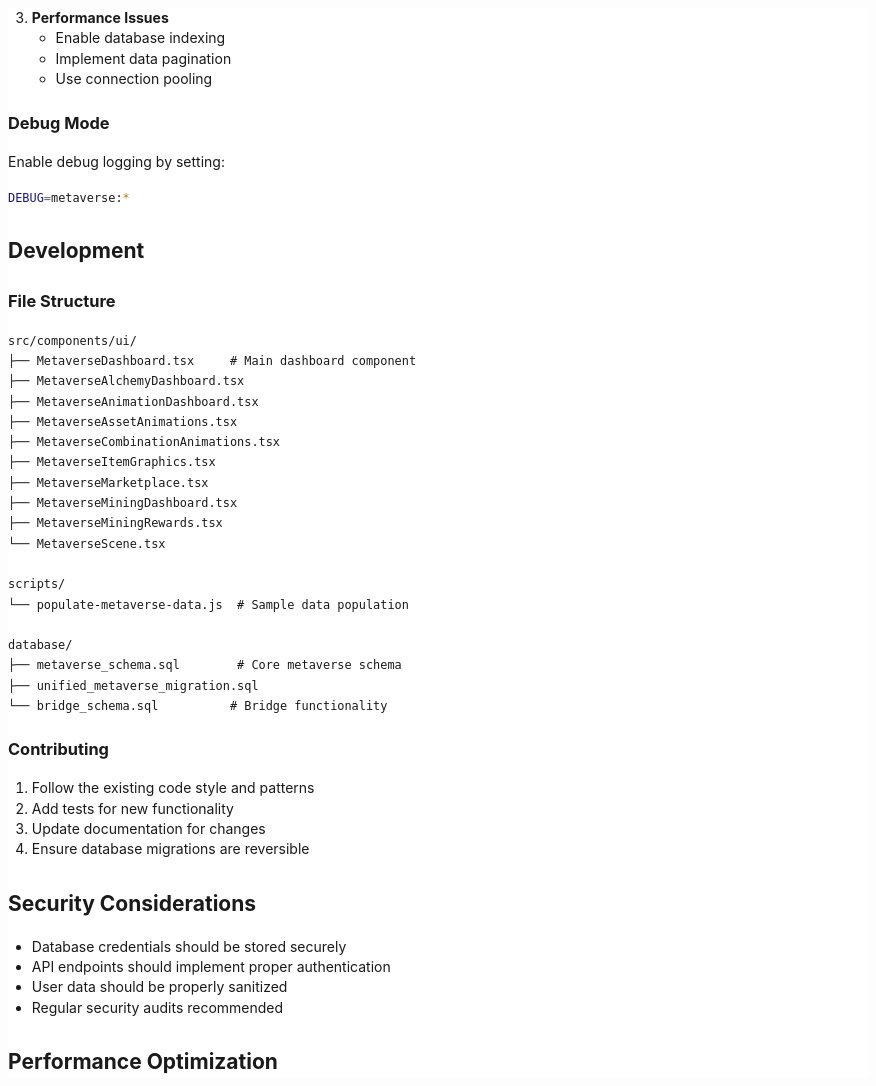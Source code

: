 3. **Performance Issues**
   - Enable database indexing
   - Implement data pagination
   - Use connection pooling

### Debug Mode

Enable debug logging by setting:
```bash
DEBUG=metaverse:*
```

## Development

### File Structure
```
src/components/ui/
├── MetaverseDashboard.tsx     # Main dashboard component
├── MetaverseAlchemyDashboard.tsx
├── MetaverseAnimationDashboard.tsx
├── MetaverseAssetAnimations.tsx
├── MetaverseCombinationAnimations.tsx
├── MetaverseItemGraphics.tsx
├── MetaverseMarketplace.tsx
├── MetaverseMiningDashboard.tsx
├── MetaverseMiningRewards.tsx
└── MetaverseScene.tsx

scripts/
└── populate-metaverse-data.js  # Sample data population

database/
├── metaverse_schema.sql        # Core metaverse schema
├── unified_metaverse_migration.sql
└── bridge_schema.sql          # Bridge functionality
```

### Contributing

1. Follow the existing code style and patterns
2. Add tests for new functionality
3. Update documentation for changes
4. Ensure database migrations are reversible

## Security Considerations

- Database credentials should be stored securely
- API endpoints should implement proper authentication
- User data should be properly sanitized
- Regular security audits recommended

## Performance Optimization
